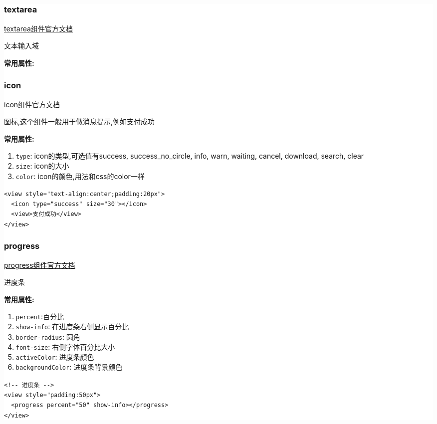

### textarea

[textarea组件官方文档](https://developers.weixin.qq.com/miniprogram/dev/component/textarea.html)

文本输入域

**常用属性:**





### icon

[icon组件官方文档](https://developers.weixin.qq.com/miniprogram/dev/component/icon.html)

图标,这个组件一般用于做消息提示,例如支付成功

**常用属性:**

1. `type`: icon的类型,可选值有success, success_no_circle, info, warn, waiting, cancel, download, search, clear
2. `size`: icon的大小
3. `color`: icon的颜色,用法和css的color一样

```wxml
<view style="text-align:center;padding:20px">
  <icon type="success" size="30"></icon>
  <view>支付成功</view>
</view>
```

### progress

[progress组件官方文档](https://developers.weixin.qq.com/miniprogram/dev/component/progress.html)

进度条

**常用属性:**

1. `percent`:百分比
2. `show-info`: 在进度条右侧显示百分比
3. `border-radius`: 圆角
4. `font-size`: 右侧字体百分比大小
5. `activeColor`: 进度条颜色
6. `backgroundColor`: 进度条背景颜色



```wxml
<!-- 进度条 -->
<view style="padding:50px">
  <progress percent="50" show-info></progress>
</view>
```




